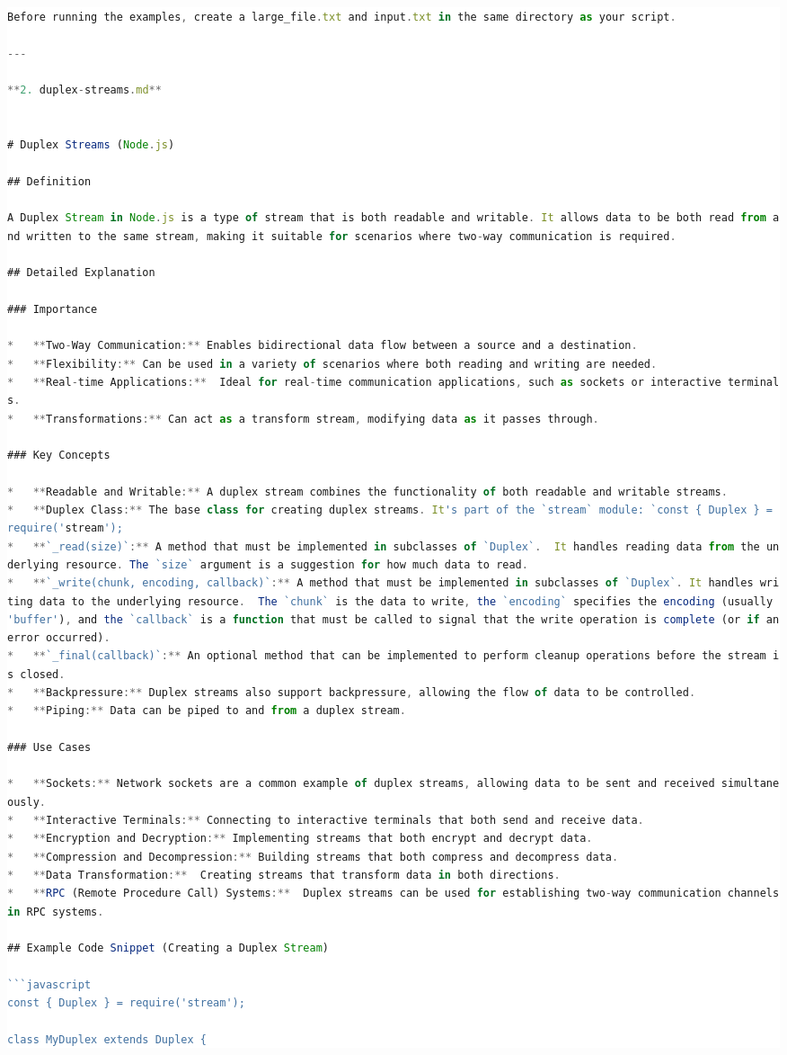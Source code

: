 ```javascript
Before running the examples, create a large_file.txt and input.txt in the same directory as your script.

---

**2. duplex-streams.md**


# Duplex Streams (Node.js)

## Definition

A Duplex Stream in Node.js is a type of stream that is both readable and writable. It allows data to be both read from and written to the same stream, making it suitable for scenarios where two-way communication is required.

## Detailed Explanation

### Importance

*   **Two-Way Communication:** Enables bidirectional data flow between a source and a destination.
*   **Flexibility:** Can be used in a variety of scenarios where both reading and writing are needed.
*   **Real-time Applications:**  Ideal for real-time communication applications, such as sockets or interactive terminals.
*   **Transformations:** Can act as a transform stream, modifying data as it passes through.

### Key Concepts

*   **Readable and Writable:** A duplex stream combines the functionality of both readable and writable streams.
*   **Duplex Class:** The base class for creating duplex streams. It's part of the `stream` module: `const { Duplex } = require('stream');
*   **`_read(size)`:** A method that must be implemented in subclasses of `Duplex`.  It handles reading data from the underlying resource. The `size` argument is a suggestion for how much data to read.
*   **`_write(chunk, encoding, callback)`:** A method that must be implemented in subclasses of `Duplex`. It handles writing data to the underlying resource.  The `chunk` is the data to write, the `encoding` specifies the encoding (usually 'buffer'), and the `callback` is a function that must be called to signal that the write operation is complete (or if an error occurred).
*   **`_final(callback)`:** An optional method that can be implemented to perform cleanup operations before the stream is closed.
*   **Backpressure:** Duplex streams also support backpressure, allowing the flow of data to be controlled.
*   **Piping:** Data can be piped to and from a duplex stream.

### Use Cases

*   **Sockets:** Network sockets are a common example of duplex streams, allowing data to be sent and received simultaneously.
*   **Interactive Terminals:** Connecting to interactive terminals that both send and receive data.
*   **Encryption and Decryption:** Implementing streams that both encrypt and decrypt data.
*   **Compression and Decompression:** Building streams that both compress and decompress data.
*   **Data Transformation:**  Creating streams that transform data in both directions.
*   **RPC (Remote Procedure Call) Systems:**  Duplex streams can be used for establishing two-way communication channels in RPC systems.

## Example Code Snippet (Creating a Duplex Stream)

```javascript
const { Duplex } = require('stream');

class MyDuplex extends Duplex {
```